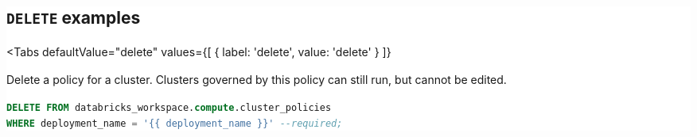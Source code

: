 
## `DELETE` examples

<Tabs
    defaultValue="delete"
    values={[
        { label: 'delete', value: 'delete' }
    ]}
>
<TabItem value="delete">

Delete a policy for a cluster. Clusters governed by this policy can still run, but cannot be edited.

```sql
DELETE FROM databricks_workspace.compute.cluster_policies
WHERE deployment_name = '{{ deployment_name }}' --required;
```
</TabItem>
</Tabs>
